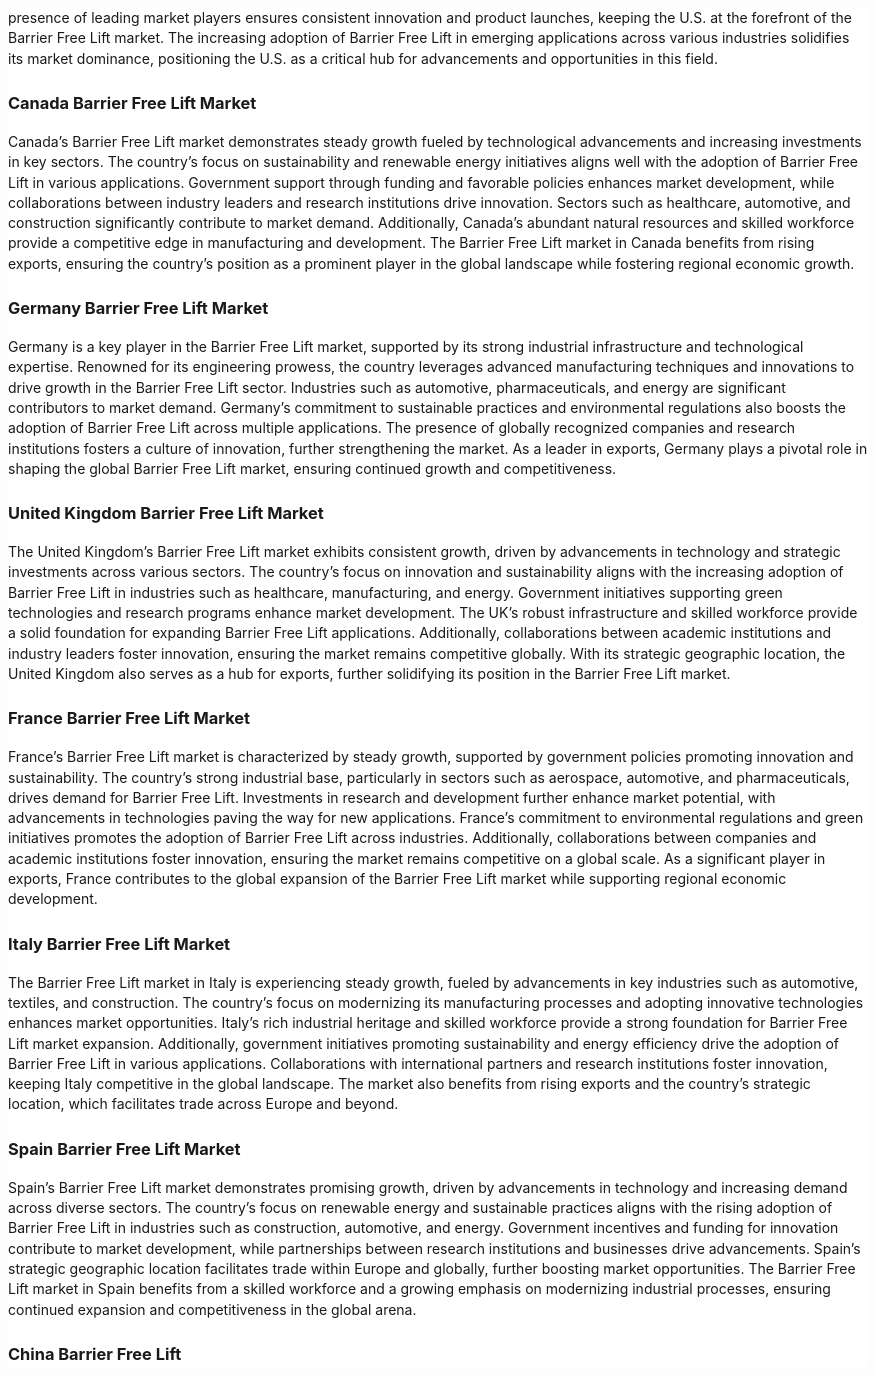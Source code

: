 presence of leading market players ensures consistent innovation and product launches, keeping the U.S. at the forefront of the Barrier Free Lift market. The increasing adoption of Barrier Free Lift in emerging applications across various industries solidifies its market dominance, positioning the U.S. as a critical hub for advancements and opportunities in this field.</p><h3>Canada Barrier Free Lift Market</h3><p>Canada&rsquo;s Barrier Free Lift market demonstrates steady growth fueled by technological advancements and increasing investments in key sectors. The country&rsquo;s focus on sustainability and renewable energy initiatives aligns well with the adoption of Barrier Free Lift in various applications. Government support through funding and favorable policies enhances market development, while collaborations between industry leaders and research institutions drive innovation. Sectors such as healthcare, automotive, and construction significantly contribute to market demand. Additionally, Canada&rsquo;s abundant natural resources and skilled workforce provide a competitive edge in manufacturing and development. The Barrier Free Lift market in Canada benefits from rising exports, ensuring the country&rsquo;s position as a prominent player in the global landscape while fostering regional economic growth.</p><h3>Germany Barrier Free Lift Market</h3><p>Germany is a key player in the Barrier Free Lift market, supported by its strong industrial infrastructure and technological expertise. Renowned for its engineering prowess, the country leverages advanced manufacturing techniques and innovations to drive growth in the Barrier Free Lift sector. Industries such as automotive, pharmaceuticals, and energy are significant contributors to market demand. Germany&rsquo;s commitment to sustainable practices and environmental regulations also boosts the adoption of Barrier Free Lift across multiple applications. The presence of globally recognized companies and research institutions fosters a culture of innovation, further strengthening the market. As a leader in exports, Germany plays a pivotal role in shaping the global Barrier Free Lift market, ensuring continued growth and competitiveness.</p><h3>United Kingdom Barrier Free Lift Market</h3><p>The United Kingdom&rsquo;s Barrier Free Lift market exhibits consistent growth, driven by advancements in technology and strategic investments across various sectors. The country&rsquo;s focus on innovation and sustainability aligns with the increasing adoption of Barrier Free Lift in industries such as healthcare, manufacturing, and energy. Government initiatives supporting green technologies and research programs enhance market development. The UK&rsquo;s robust infrastructure and skilled workforce provide a solid foundation for expanding Barrier Free Lift applications. Additionally, collaborations between academic institutions and industry leaders foster innovation, ensuring the market remains competitive globally. With its strategic geographic location, the United Kingdom also serves as a hub for exports, further solidifying its position in the Barrier Free Lift market.</p><h3>France Barrier Free Lift Market</h3><p>France&rsquo;s Barrier Free Lift market is characterized by steady growth, supported by government policies promoting innovation and sustainability. The country&rsquo;s strong industrial base, particularly in sectors such as aerospace, automotive, and pharmaceuticals, drives demand for Barrier Free Lift. Investments in research and development further enhance market potential, with advancements in technologies paving the way for new applications. France&rsquo;s commitment to environmental regulations and green initiatives promotes the adoption of Barrier Free Lift across industries. Additionally, collaborations between companies and academic institutions foster innovation, ensuring the market remains competitive on a global scale. As a significant player in exports, France contributes to the global expansion of the Barrier Free Lift market while supporting regional economic development.</p><h3>Italy Barrier Free Lift Market</h3><p>The Barrier Free Lift market in Italy is experiencing steady growth, fueled by advancements in key industries such as automotive, textiles, and construction. The country&rsquo;s focus on modernizing its manufacturing processes and adopting innovative technologies enhances market opportunities. Italy&rsquo;s rich industrial heritage and skilled workforce provide a strong foundation for Barrier Free Lift market expansion. Additionally, government initiatives promoting sustainability and energy efficiency drive the adoption of Barrier Free Lift in various applications. Collaborations with international partners and research institutions foster innovation, keeping Italy competitive in the global landscape. The market also benefits from rising exports and the country&rsquo;s strategic location, which facilitates trade across Europe and beyond.</p><h3>Spain Barrier Free Lift Market</h3><p>Spain&rsquo;s Barrier Free Lift market demonstrates promising growth, driven by advancements in technology and increasing demand across diverse sectors. The country&rsquo;s focus on renewable energy and sustainable practices aligns with the rising adoption of Barrier Free Lift in industries such as construction, automotive, and energy. Government incentives and funding for innovation contribute to market development, while partnerships between research institutions and businesses drive advancements. Spain&rsquo;s strategic geographic location facilitates trade within Europe and globally, further boosting market opportunities. The Barrier Free Lift market in Spain benefits from a skilled workforce and a growing emphasis on modernizing industrial processes, ensuring continued expansion and competitiveness in the global arena.</p><h3>China Barrier Free Lift